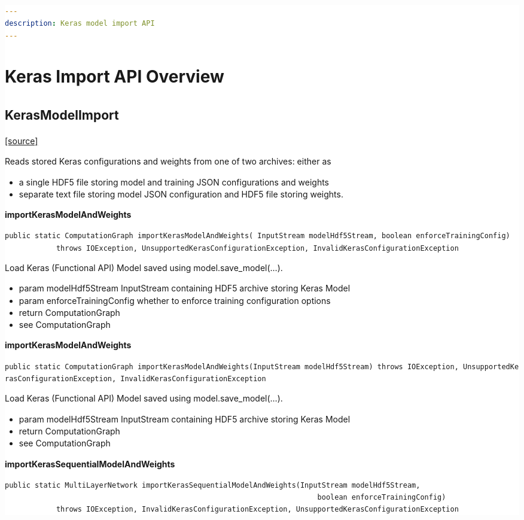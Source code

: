```yaml
---
description: Keras model import API
---
```


# Keras Import API Overview

## KerasModelImport

[\[source\]](https://github.com/eclipse/deeplearning4j/tree/master/deeplearning4j/deeplearning4j-modelimport/src/main/java/org/deeplearning4j/nn/modelimport/keras/KerasModelImport.java)

Reads stored Keras configurations and weights from one of two archives: either as

* a single HDF5 file storing model and training JSON configurations and weights
* separate text file storing model JSON configuration and HDF5 file storing weights.

**importKerasModelAndWeights**

```
public static ComputationGraph importKerasModelAndWeights( InputStream modelHdf5Stream, boolean enforceTrainingConfig)
            throws IOException, UnsupportedKerasConfigurationException, InvalidKerasConfigurationException
```

Load Keras (Functional API) Model saved using model.save\_model(…).

* param modelHdf5Stream InputStream containing HDF5 archive storing Keras Model
* param enforceTrainingConfig whether to enforce training configuration options
* return ComputationGraph
* see ComputationGraph

**importKerasModelAndWeights**

```
public static ComputationGraph importKerasModelAndWeights(InputStream modelHdf5Stream) throws IOException, UnsupportedKerasConfigurationException, InvalidKerasConfigurationException
```

Load Keras (Functional API) Model saved using model.save\_model(…).

* param modelHdf5Stream InputStream containing HDF5 archive storing Keras Model
* return ComputationGraph
* see ComputationGraph

**importKerasSequentialModelAndWeights**

```
public static MultiLayerNetwork importKerasSequentialModelAndWeights(InputStream modelHdf5Stream,
                                                                         boolean enforceTrainingConfig)
            throws IOException, InvalidKerasConfigurationException, UnsupportedKerasConfigurationException
```
